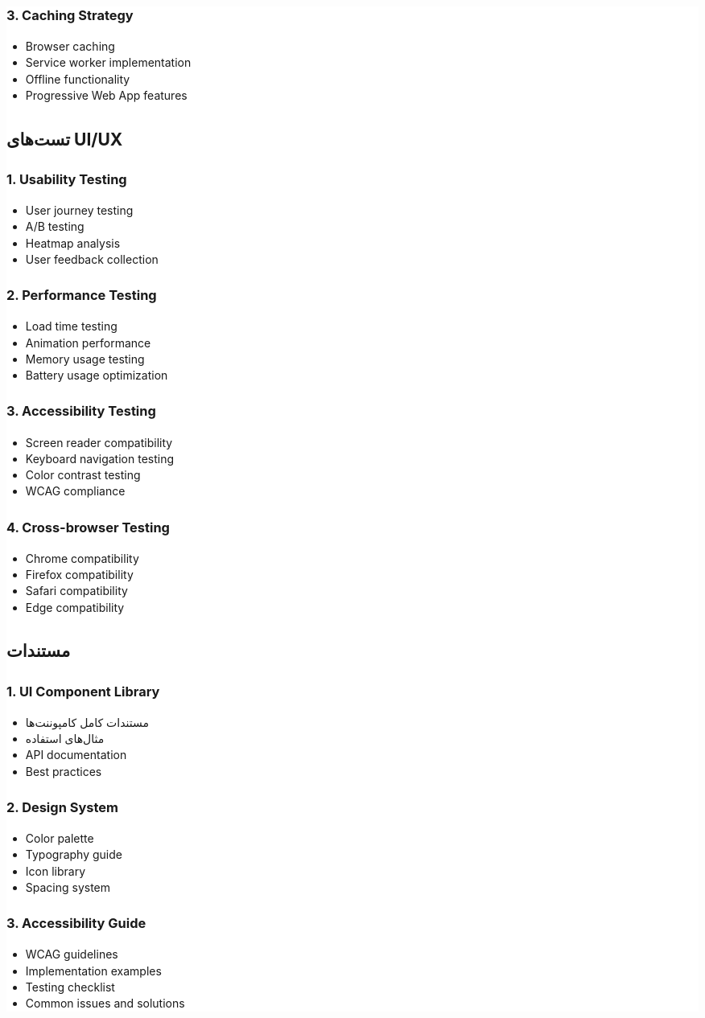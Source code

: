 ### 3. Caching Strategy
- Browser caching
- Service worker implementation
- Offline functionality
- Progressive Web App features

## تست‌های UI/UX

### 1. Usability Testing
- User journey testing
- A/B testing
- Heatmap analysis
- User feedback collection

### 2. Performance Testing
- Load time testing
- Animation performance
- Memory usage testing
- Battery usage optimization

### 3. Accessibility Testing
- Screen reader compatibility
- Keyboard navigation testing
- Color contrast testing
- WCAG compliance

### 4. Cross-browser Testing
- Chrome compatibility
- Firefox compatibility
- Safari compatibility
- Edge compatibility

## مستندات

### 1. UI Component Library
- مستندات کامل کامپوننت‌ها
- مثال‌های استفاده
- API documentation
- Best practices

### 2. Design System
- Color palette
- Typography guide
- Icon library
- Spacing system

### 3. Accessibility Guide
- WCAG guidelines
- Implementation examples
- Testing checklist
- Common issues and solutions
